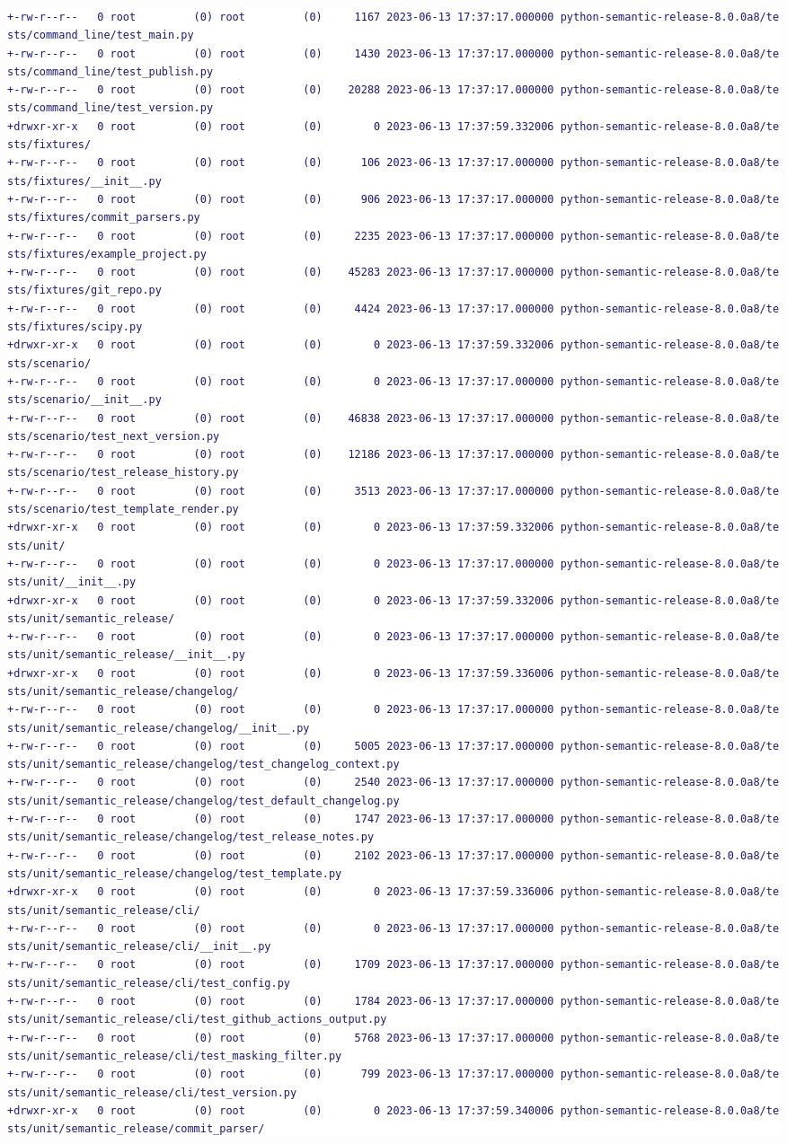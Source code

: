 ```diff
+-rw-r--r--   0 root         (0) root         (0)     1167 2023-06-13 17:37:17.000000 python-semantic-release-8.0.0a8/tests/command_line/test_main.py
+-rw-r--r--   0 root         (0) root         (0)     1430 2023-06-13 17:37:17.000000 python-semantic-release-8.0.0a8/tests/command_line/test_publish.py
+-rw-r--r--   0 root         (0) root         (0)    20288 2023-06-13 17:37:17.000000 python-semantic-release-8.0.0a8/tests/command_line/test_version.py
+drwxr-xr-x   0 root         (0) root         (0)        0 2023-06-13 17:37:59.332006 python-semantic-release-8.0.0a8/tests/fixtures/
+-rw-r--r--   0 root         (0) root         (0)      106 2023-06-13 17:37:17.000000 python-semantic-release-8.0.0a8/tests/fixtures/__init__.py
+-rw-r--r--   0 root         (0) root         (0)      906 2023-06-13 17:37:17.000000 python-semantic-release-8.0.0a8/tests/fixtures/commit_parsers.py
+-rw-r--r--   0 root         (0) root         (0)     2235 2023-06-13 17:37:17.000000 python-semantic-release-8.0.0a8/tests/fixtures/example_project.py
+-rw-r--r--   0 root         (0) root         (0)    45283 2023-06-13 17:37:17.000000 python-semantic-release-8.0.0a8/tests/fixtures/git_repo.py
+-rw-r--r--   0 root         (0) root         (0)     4424 2023-06-13 17:37:17.000000 python-semantic-release-8.0.0a8/tests/fixtures/scipy.py
+drwxr-xr-x   0 root         (0) root         (0)        0 2023-06-13 17:37:59.332006 python-semantic-release-8.0.0a8/tests/scenario/
+-rw-r--r--   0 root         (0) root         (0)        0 2023-06-13 17:37:17.000000 python-semantic-release-8.0.0a8/tests/scenario/__init__.py
+-rw-r--r--   0 root         (0) root         (0)    46838 2023-06-13 17:37:17.000000 python-semantic-release-8.0.0a8/tests/scenario/test_next_version.py
+-rw-r--r--   0 root         (0) root         (0)    12186 2023-06-13 17:37:17.000000 python-semantic-release-8.0.0a8/tests/scenario/test_release_history.py
+-rw-r--r--   0 root         (0) root         (0)     3513 2023-06-13 17:37:17.000000 python-semantic-release-8.0.0a8/tests/scenario/test_template_render.py
+drwxr-xr-x   0 root         (0) root         (0)        0 2023-06-13 17:37:59.332006 python-semantic-release-8.0.0a8/tests/unit/
+-rw-r--r--   0 root         (0) root         (0)        0 2023-06-13 17:37:17.000000 python-semantic-release-8.0.0a8/tests/unit/__init__.py
+drwxr-xr-x   0 root         (0) root         (0)        0 2023-06-13 17:37:59.332006 python-semantic-release-8.0.0a8/tests/unit/semantic_release/
+-rw-r--r--   0 root         (0) root         (0)        0 2023-06-13 17:37:17.000000 python-semantic-release-8.0.0a8/tests/unit/semantic_release/__init__.py
+drwxr-xr-x   0 root         (0) root         (0)        0 2023-06-13 17:37:59.336006 python-semantic-release-8.0.0a8/tests/unit/semantic_release/changelog/
+-rw-r--r--   0 root         (0) root         (0)        0 2023-06-13 17:37:17.000000 python-semantic-release-8.0.0a8/tests/unit/semantic_release/changelog/__init__.py
+-rw-r--r--   0 root         (0) root         (0)     5005 2023-06-13 17:37:17.000000 python-semantic-release-8.0.0a8/tests/unit/semantic_release/changelog/test_changelog_context.py
+-rw-r--r--   0 root         (0) root         (0)     2540 2023-06-13 17:37:17.000000 python-semantic-release-8.0.0a8/tests/unit/semantic_release/changelog/test_default_changelog.py
+-rw-r--r--   0 root         (0) root         (0)     1747 2023-06-13 17:37:17.000000 python-semantic-release-8.0.0a8/tests/unit/semantic_release/changelog/test_release_notes.py
+-rw-r--r--   0 root         (0) root         (0)     2102 2023-06-13 17:37:17.000000 python-semantic-release-8.0.0a8/tests/unit/semantic_release/changelog/test_template.py
+drwxr-xr-x   0 root         (0) root         (0)        0 2023-06-13 17:37:59.336006 python-semantic-release-8.0.0a8/tests/unit/semantic_release/cli/
+-rw-r--r--   0 root         (0) root         (0)        0 2023-06-13 17:37:17.000000 python-semantic-release-8.0.0a8/tests/unit/semantic_release/cli/__init__.py
+-rw-r--r--   0 root         (0) root         (0)     1709 2023-06-13 17:37:17.000000 python-semantic-release-8.0.0a8/tests/unit/semantic_release/cli/test_config.py
+-rw-r--r--   0 root         (0) root         (0)     1784 2023-06-13 17:37:17.000000 python-semantic-release-8.0.0a8/tests/unit/semantic_release/cli/test_github_actions_output.py
+-rw-r--r--   0 root         (0) root         (0)     5768 2023-06-13 17:37:17.000000 python-semantic-release-8.0.0a8/tests/unit/semantic_release/cli/test_masking_filter.py
+-rw-r--r--   0 root         (0) root         (0)      799 2023-06-13 17:37:17.000000 python-semantic-release-8.0.0a8/tests/unit/semantic_release/cli/test_version.py
+drwxr-xr-x   0 root         (0) root         (0)        0 2023-06-13 17:37:59.340006 python-semantic-release-8.0.0a8/tests/unit/semantic_release/commit_parser/
```